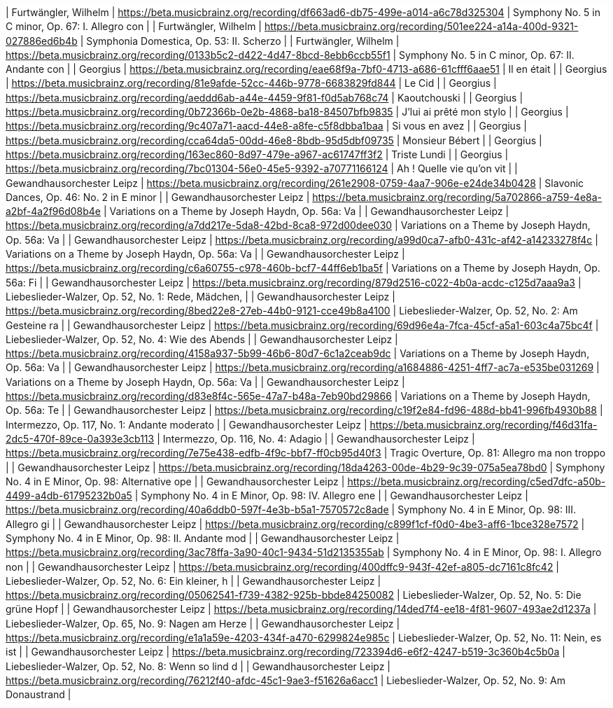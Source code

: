 | Furtwängler, Wilhelm      | <https://beta.musicbrainz.org/recording/df663ad6-db75-499e-a014-a6c78d325304> | Symphony No. 5 in C minor, Op. 67: I. Allegro con  |
| Furtwängler, Wilhelm      | <https://beta.musicbrainz.org/recording/501ee224-a14a-400d-9321-027886ed6b4b> | Symphonia Domestica, Op. 53: II. Scherzo           |
| Furtwängler, Wilhelm      | <https://beta.musicbrainz.org/recording/0133b5c2-d422-4d47-8bcd-8ebb6ccb55f1> | Symphony No. 5 in C minor, Op. 67: II. Andante con |
| Georgius                  | <https://beta.musicbrainz.org/recording/eae68f9a-7bf0-4713-a686-61cfff6aae51> | Il en était                                        |
| Georgius                  | <https://beta.musicbrainz.org/recording/81e9afde-52cc-446b-9778-6683829fd844> | Le Cid                                             |
| Georgius                  | <https://beta.musicbrainz.org/recording/aeddd6ab-a44e-4459-9f81-f0d5ab768c74> | Kaoutchouski                                       |
| Georgius                  | <https://beta.musicbrainz.org/recording/0b72366b-0e2b-4868-ba18-84507bfb9835> | J’lui ai prêté mon stylo                           |
| Georgius                  | <https://beta.musicbrainz.org/recording/9c407a71-aacd-44e8-a8fe-c5f8dbba1baa> | Si vous en avez                                    |
| Georgius                  | <https://beta.musicbrainz.org/recording/cca64da5-00dd-46e8-8bdb-95d5dbf09735> | Monsieur Bébert                                    |
| Georgius                  | <https://beta.musicbrainz.org/recording/163ec860-8d97-479e-a967-ac61747ff3f2> | Triste Lundi                                       |
| Georgius                  | <https://beta.musicbrainz.org/recording/7bc01304-56e0-45e5-9392-a70771166124> | Ah ! Quelle vie qu’on vit                          |
| Gewandhausorchester Leipz | <https://beta.musicbrainz.org/recording/261e2908-0759-4aa7-906e-e24de34b0428> | Slavonic Dances, Op. 46: No. 2 in E minor          |
| Gewandhausorchester Leipz | <https://beta.musicbrainz.org/recording/5a702866-a759-4e8a-a2bf-4a2f96d08b4e> | Variations on a Theme by Joseph Haydn, Op. 56a: Va |
| Gewandhausorchester Leipz | <https://beta.musicbrainz.org/recording/a7dd217e-5da8-42bd-8ca8-972d00dee030> | Variations on a Theme by Joseph Haydn, Op. 56a: Va |
| Gewandhausorchester Leipz | <https://beta.musicbrainz.org/recording/a99d0ca7-afb0-431c-af42-a14233278f4c> | Variations on a Theme by Joseph Haydn, Op. 56a: Va |
| Gewandhausorchester Leipz | <https://beta.musicbrainz.org/recording/c6a60755-c978-460b-bcf7-44ff6eb1ba5f> | Variations on a Theme by Joseph Haydn, Op. 56a: Fi |
| Gewandhausorchester Leipz | <https://beta.musicbrainz.org/recording/879d2516-c022-4b0a-acdc-c125d7aaa9a3> | Liebeslieder-Walzer, Op. 52, No. 1: Rede, Mädchen, |
| Gewandhausorchester Leipz | <https://beta.musicbrainz.org/recording/8bed22e8-27eb-44b0-9121-cce49b8a4100> | Liebeslieder-Walzer, Op. 52, No. 2: Am Gesteine ra |
| Gewandhausorchester Leipz | <https://beta.musicbrainz.org/recording/69d96e4a-7fca-45cf-a5a1-603c4a75bc4f> | Liebeslieder-Walzer, Op. 52, No. 4: Wie des Abends |
| Gewandhausorchester Leipz | <https://beta.musicbrainz.org/recording/4158a937-5b99-46b6-80d7-6c1a2ceab9dc> | Variations on a Theme by Joseph Haydn, Op. 56a: Va |
| Gewandhausorchester Leipz | <https://beta.musicbrainz.org/recording/a1684886-4251-4ff7-ac7a-e535be031269> | Variations on a Theme by Joseph Haydn, Op. 56a: Va |
| Gewandhausorchester Leipz | <https://beta.musicbrainz.org/recording/d83e8f4c-565e-47a7-b48a-7eb90bd29866> | Variations on a Theme by Joseph Haydn, Op. 56a: Te |
| Gewandhausorchester Leipz | <https://beta.musicbrainz.org/recording/c19f2e84-fd96-488d-bb41-996fb4930b88> | Intermezzo, Op. 117, No. 1: Andante moderato       |
| Gewandhausorchester Leipz | <https://beta.musicbrainz.org/recording/f46d31fa-2dc5-470f-89ce-0a393e3cb113> | Intermezzo, Op. 116, No. 4: Adagio                 |
| Gewandhausorchester Leipz | <https://beta.musicbrainz.org/recording/7e75e438-edfb-4f9c-bbf7-ff0cb95d40f3> | Tragic Overture, Op. 81: Allegro ma non troppo     |
| Gewandhausorchester Leipz | <https://beta.musicbrainz.org/recording/18da4263-00de-4b29-9c39-075a5ea78bd0> | Symphony No. 4 in E Minor, Op. 98: Alternative ope |
| Gewandhausorchester Leipz | <https://beta.musicbrainz.org/recording/c5ed7dfc-a50b-4499-a4db-61795232b0a5> | Symphony No. 4 in E Minor, Op. 98: IV. Allegro ene |
| Gewandhausorchester Leipz | <https://beta.musicbrainz.org/recording/40a6ddb0-597f-4e3b-b5a1-7570572c8ade> | Symphony No. 4 in E Minor, Op. 98: III. Allegro gi |
| Gewandhausorchester Leipz | <https://beta.musicbrainz.org/recording/c899f1cf-f0d0-4be3-aff6-1bce328e7572> | Symphony No. 4 in E Minor, Op. 98: II. Andante mod |
| Gewandhausorchester Leipz | <https://beta.musicbrainz.org/recording/3ac78ffa-3a90-40c1-9434-51d2135355ab> | Symphony No. 4 in E Minor, Op. 98: I. Allegro non  |
| Gewandhausorchester Leipz | <https://beta.musicbrainz.org/recording/400dffc9-943f-42ef-a805-dc7161c8fc42> | Liebeslieder-Walzer, Op. 52, No. 6: Ein kleiner, h |
| Gewandhausorchester Leipz | <https://beta.musicbrainz.org/recording/05062541-f739-4382-925b-bbde84250082> | Liebeslieder-Walzer, Op. 52, No. 5: Die grüne Hopf |
| Gewandhausorchester Leipz | <https://beta.musicbrainz.org/recording/14ded7f4-ee18-4f81-9607-493ae2d1237a> | Liebeslieder-Walzer, Op. 65, No. 9: Nagen am Herze |
| Gewandhausorchester Leipz | <https://beta.musicbrainz.org/recording/e1a1a59e-4203-434f-a470-6299824e985c> | Liebeslieder-Walzer, Op. 52, No. 11: Nein, es ist  |
| Gewandhausorchester Leipz | <https://beta.musicbrainz.org/recording/723394d6-e6f2-4247-b519-3c360b4c5b0a> | Liebeslieder-Walzer, Op. 52, No. 8: Wenn so lind d |
| Gewandhausorchester Leipz | <https://beta.musicbrainz.org/recording/76212f40-afdc-45c1-9ae3-f51626a6acc1> | Liebeslieder-Walzer, Op. 52, No. 9: Am Donaustrand |